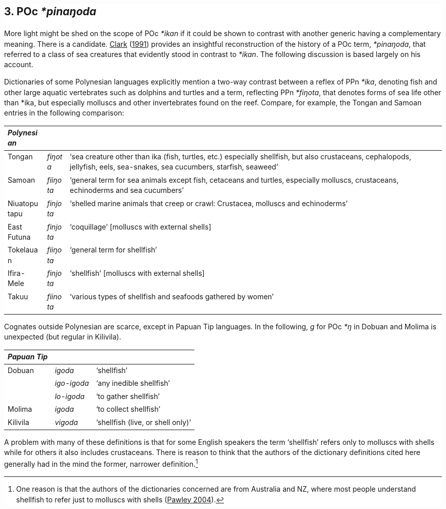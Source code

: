 

<a id="p-437"></a>


<a id="s-3"></a>

## 3. POc _&ast;pinaŋoda_


More light might be shed on the scope of POc _&ast;ikan_ if it could be shown to contrast with another generic having a complementary meaning. There is a candidate. [Clark](../sources/Clark1991) ([1991](../sources/Clark1991)) provides an insightful reconstruction of the history of a POc term, _&ast;pinaŋoda_, that referred to a class of sea creatures that evidently stood in contrast to _&ast;ikan_. The following discussion is based largely on his account.

Dictionaries of some Polynesian languages explicitly mention a two-way contrast between a reflex of PPn _&ast;ika_, denoting fish and other large aquatic vertebrates such as dolphins and turtles and a term, reflecting PPn _&ast;fiŋota_, that denotes forms of sea life other than &ast;ika, but especially molluscs and other invertebrates found on the reef. Compare, for example, the Tongan and Samoan entries in the following comparison:

| _Polynesian_   |           |                                                                                                                                                                            |
|:---------------|:----------|:---------------------------------------------------------------------------------------------------------------------------------------------------------------------------|
| Tongan         | _fiŋota_  | ‘sea creature other than ika (fish, turtles, etc.) especially shellfish, but also crustaceans, cephalopods, jellyfish, eels, sea-snakes, sea cucumbers, starfish, seaweed’ |
| Samoan         | _fiiŋota_ | ‘general term for sea animals except fish, cetaceans and turtles, especially molluscs, crustaceans, echinoderms and sea cucumbers’                                         |
| Niuatoputapu   | _finjota_ | ‘shelled marine animals that creep or crawl: Crustacea, molluscs and echinoderms’                                                                                          |
| East Futuna    | _finjota_ | ‘coquillage’ [molluscs with external shells]                                                                                                                               |
| Tokelauan      | _fiiŋota_ | ‘general term for shellfish’                                                                                                                                               |
| Ifira-Mele     | _finjota_ | ‘shellfish’ [molluscs with external shells]                                                                                                                                |
| Takuu          | _fiinota_ | ‘various types of shellfish and seafoods gathered by women’                                                                                                                |

Cognates outside Polynesian are scarce, except in Papuan Tip languages. In the following, _g_ for POc _&ast;ŋ_  in Dobuan and Molima is unexpected (but regular in Kilivila).

| _Papuan Tip_   |             |                                   |
|:---------------|:------------|:----------------------------------|
| Dobuan         | _igoda_     | ‘shellfish’                       |
|                | _igo-igoda_ | ‘any inedible shellfish’          |
|                | _lo-igoda_  | ‘to gather shellfish’             |
| Molima         | _igoda_     | ‘to collect shellfish’            |
| Kilivila       | _vigoda_    | ‘shellfish (live, or shell only)’ |


<a id="p-438"></a>

A problem with many of these definitions is that for some English speakers the term ‘shellfish’ refers only to molluscs with shells while for others it also includes crustaceans. There is reason to think that the authors of the dictionary definitions cited here generally had in the mind the former, narrower definition.[^5]


[^1]: I am indebted to Frank Lichtenberk, John Lynch, Meredith Osmond, Malcolm Ross and Anna Wierzbicka for valuable comments on a draft of this paper, to John Lynch for pointing to additional Vanuatu and New Caledonian comparisons, and to Paul Geraghty, Frank Lichtenberk and the late Nigel Oram, for providing information about the generic terms for ‘fish’ in Standard Fijian, To’aba’ita and Motu, respectively.
[^2]: The discussion that follows draws heavily on [Cruse](../sources/Cruse1986) ([1986](../sources/Cruse1986)) and [Wierzbicka](../sources/Wierzbicka1984) ([1984](../sources/Wierzbicka1984), [1996](../sources/Wierzbicka1996)).
[^3]: [Berlin](../sources/Berlin1992) ([1992](../sources/Berlin1992)) and Wierzbicka (1994, 1996) argue strongly against the position taken by some commentators that a hierarchy of kinds is absent from or marginal to folk biological classifications.
[^4]: Almost fifty years ago [Conklin](../sources/Conklin1962) ([1962](../sources/Conklin1962):144) laid down a set of desiderata for dictionaries, especially for the provision of systematic information about folk taxonomies. (Conklin had bilingual dictionaries in mind but the same standards should apply to monolingual dictionaries.) Ideally, a dictionary should provide: 1. consistent marking of each entry as to its status as a lexical unit and taxon, its immediately subordinate taxa and superordinate taxon, and all coordinate taxa included with it in this next higher taxon …; 2. differential marking of translation labels and of definitions; 3. concise indication of distinctive attributes which define categories belonging to analysed lexical sets: 4. systematic cross-referencing to maximal taxa in all major subhierarchies, to referential synonyms, and to all units involved in categoric overlap; and 5. frequent use of structural charts and diagrams.
[^5]: One reason is that the authors of the dictionaries concerned are from Australia and NZ, where most people understand shellfish to refer just to molluscs with shells ([Pawley 2004](../sources/Pawley2004)).